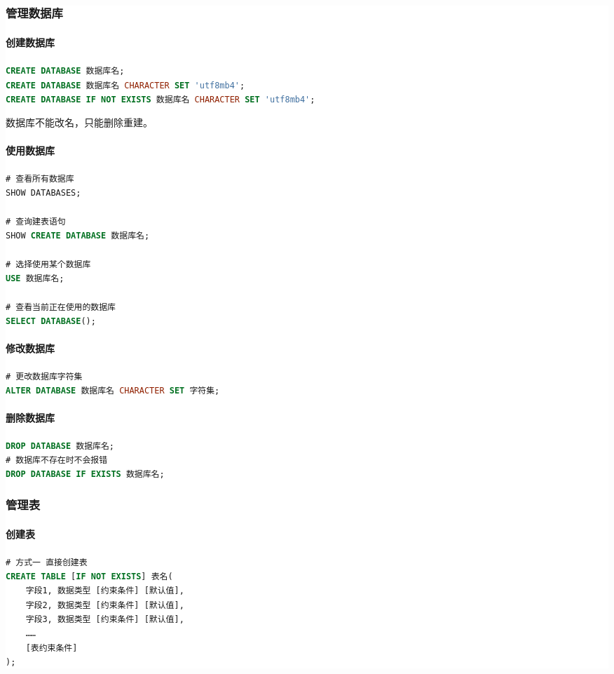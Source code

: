 ### 管理数据库

#### 创建数据库

```sql
CREATE DATABASE 数据库名;
CREATE DATABASE 数据库名 CHARACTER SET 'utf8mb4';
CREATE DATABASE IF NOT EXISTS 数据库名 CHARACTER SET 'utf8mb4';
```

数据库不能改名，只能删除重建。

#### 使用数据库

```sql
# 查看所有数据库
SHOW DATABASES;

# 查询建表语句
SHOW CREATE DATABASE 数据库名;

# 选择使用某个数据库
USE 数据库名;

# 查看当前正在使用的数据库
SELECT DATABASE();
```

#### 修改数据库

```sql
# 更改数据库字符集
ALTER DATABASE 数据库名 CHARACTER SET 字符集;
```

#### 删除数据库

```sql
DROP DATABASE 数据库名;
# 数据库不存在时不会报错
DROP DATABASE IF EXISTS 数据库名;
```

### 管理表

#### 创建表

```sql
# 方式一 直接创建表
CREATE TABLE [IF NOT EXISTS] 表名(
	字段1, 数据类型 [约束条件] [默认值],
	字段2, 数据类型 [约束条件] [默认值],
	字段3, 数据类型 [约束条件] [默认值],
	……
	[表约束条件]
);
```
